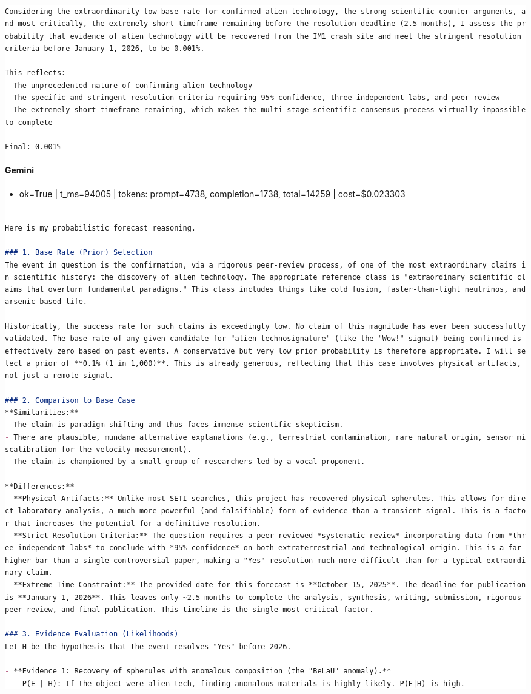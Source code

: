 ```md
Considering the extraordinarily low base rate for confirmed alien technology, the strong scientific counter-arguments, and most critically, the extremely short timeframe remaining before the resolution deadline (2.5 months), I assess the probability that evidence of alien technology will be recovered from the IM1 crash site and meet the stringent resolution criteria before January 1, 2026, to be 0.001%.

This reflects:
- The unprecedented nature of confirming alien technology
- The specific and stringent resolution criteria requiring 95% confidence, three independent labs, and peer review
- The extremely short timeframe remaining, which makes the multi-stage scientific consensus process virtually impossible to complete

Final: 0.001%

```

#### Gemini

- ok=True | t_ms=94005 | tokens: prompt=4738, completion=1738, total=14259 | cost=$0.023303

```md

Here is my probabilistic forecast reasoning.

### 1. Base Rate (Prior) Selection
The event in question is the confirmation, via a rigorous peer-review process, of one of the most extraordinary claims in scientific history: the discovery of alien technology. The appropriate reference class is "extraordinary scientific claims that overturn fundamental paradigms." This class includes things like cold fusion, faster-than-light neutrinos, and arsenic-based life.

Historically, the success rate for such claims is exceedingly low. No claim of this magnitude has ever been successfully validated. The base rate of any given candidate for "alien technosignature" (like the "Wow!" signal) being confirmed is effectively zero based on past events. A conservative but very low prior probability is therefore appropriate. I will select a prior of **0.1% (1 in 1,000)**. This is already generous, reflecting that this case involves physical artifacts, not just a remote signal.

### 2. Comparison to Base Case
**Similarities:**
- The claim is paradigm-shifting and thus faces immense scientific skepticism.
- There are plausible, mundane alternative explanations (e.g., terrestrial contamination, rare natural origin, sensor miscalibration for the velocity measurement).
- The claim is championed by a small group of researchers led by a vocal proponent.

**Differences:**
- **Physical Artifacts:** Unlike most SETI searches, this project has recovered physical spherules. This allows for direct laboratory analysis, a much more powerful (and falsifiable) form of evidence than a transient signal. This is a factor that increases the potential for a definitive resolution.
- **Strict Resolution Criteria:** The question requires a peer-reviewed *systematic review* incorporating data from *three independent labs* to conclude with *95% confidence* on both extraterrestrial and technological origin. This is a far higher bar than a single controversial paper, making a "Yes" resolution much more difficult than for a typical extraordinary claim.
- **Extreme Time Constraint:** The provided date for this forecast is **October 15, 2025**. The deadline for publication is **January 1, 2026**. This leaves only ~2.5 months to complete the analysis, synthesis, writing, submission, rigorous peer review, and final publication. This timeline is the single most critical factor.

### 3. Evidence Evaluation (Likelihoods)
Let H be the hypothesis that the event resolves "Yes" before 2026.

- **Evidence 1: Recovery of spherules with anomalous composition (the "BeLaU" anomaly).**
  - P(E | H): If the object were alien tech, finding anomalous materials is highly likely. P(E|H) is high.
```